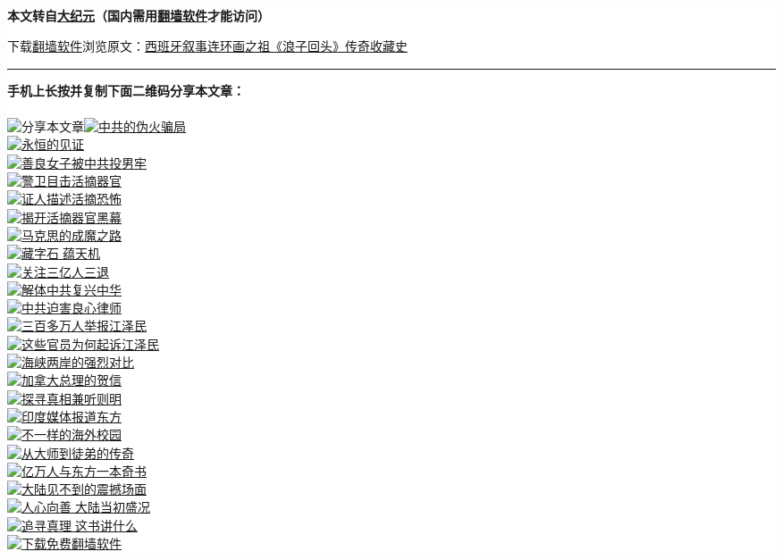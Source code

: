 <strong>本文转自<a href="https://www.epochtimes.com">大纪元</a>（国内需用<a href="https://github.com/19920513/www/blob/master/README.md#8">翻墙软件</a>才能访问）</strong><p>下载<a href="https://github.com/19920513/www/blob/master/README.md#8">翻墙软件</a>浏览原文：<a href="https://www.epochtimes.com/gb/20/12/14/n12618524.htm">西班牙叙事连环画之祖《浪子回头》传奇收藏史</a></p><hr>

<strong>手机上长按并复制下面二维码分享本文章：</strong><br><br><img src="https://chart.apis.google.com/chart?cht=qr&chs=240x240&choe=UTF-8&chld=M|2&chl=https://github.com/19920513/djy/blob/master/gb/20/12/14/n12618524.md%231" title="分享本文章"></td><td VALIGN=TOP><a href="https://github.com/19920513/djy/blob/master/gb/16/1/21/n4622075.md?dfh#1" target="_blank"><img src="https://raw.githubusercontent.com/19920513/djy/master/gb/300/wei-f1.jpg" title="中共的伪火骗局"  alt="中共的伪火骗局"></a><br><a href="https://github.com/19920513/www/blob/master/README.md?dfh#9" target="_blank"><img src="https://raw.githubusercontent.com/19920513/djy/master/gb/300/yong-h.jpg" title="永恒的见证"  alt="永恒的见证"></a><br><a href="https://github.com/19920513/djy/blob/master/gb/13/9/29/n3974789.md?dfh#1" target="_blank"><img src="https://raw.githubusercontent.com/19920513/djy/master/gb/300/shang-lnz.jpg" title="善良女子被中共投男牢"  alt="善良女子被中共投男牢"></a><br><a href="https://github.com/19920513/djy/blob/master/gb/16/3/16/n4663449.md?dfh#1" target="_blank"><img src="https://raw.githubusercontent.com/19920513/djy/master/gb/300/huo-z3.jpg" title="警卫目击活摘器官"  alt="警卫目击活摘器官"></a><br><a href="https://github.com/19920513/djy/blob/master/gb/16/8/7/n8177641.md?dfh#1" target="_blank"><img src="https://raw.githubusercontent.com/19920513/djy/master/gb/300/huo-z4.jpg" title="证人描述活摘恐怖"  alt="证人描述活摘恐怖"></a><br><a href="https://github.com/19920513/djy/blob/master/gb/10/4/19/n2881569.md?dfh#1" target="_blank"><img src="https://raw.githubusercontent.com/19920513/djy/master/gb/300/huo-z1.jpg" title="揭开活摘器官黑幕"  alt="揭开活摘器官黑幕"></a><br><a href="https://github.com/19920513/djy/blob/master/gb/10/11/7/n3077476.md?dfh#1" target="_blank"><img src="https://raw.githubusercontent.com/19920513/djy/master/gb/300/ma-ks.jpg" title="马克思的成魔之路"  alt="马克思的成魔之路"></a><br><a href="https://github.com/19920513/djy/blob/master/gb/14/6/9/n4173977.md?dfh#1" target="_blank"><img src="https://raw.githubusercontent.com/19920513/djy/master/gb/300/chang-zs.jpg" title="藏字石 蕴天机"  alt="藏字石 蕴天机"></a><br><a href="https://github.com/19920513/djy/blob/master/gb/18/5/10/n10381511.md?dfh#1" target="_blank"><img src="https://raw.githubusercontent.com/19920513/djy/master/gb/300/st1.jpg" title="关注三亿人三退"  alt="关注三亿人三退"></a><br><a href="https://github.com/19920513/djy/blob/master/gb/18/3/21/n10237682.md?dfh#1" target="_blank"><img src="https://raw.githubusercontent.com/19920513/djy/master/gb/300/jie-t.jpg" title="解体中共复兴中华"  alt="解体中共复兴中华"></a><br><a href="https://github.com/19920513/djy/blob/master/gb/9/2/9/n2422991.md?dfh#1" target="_blank"><img src="https://raw.githubusercontent.com/19920513/djy/master/gb/300/gao-zs.jpg" title="中共迫害良心律师"  alt="中共迫害良心律师"></a><br><a href="https://github.com/19920513/djy/blob/master/gb/18/12/9/n10900044.md?dfh#1" target="_blank"><img src="https://raw.githubusercontent.com/19920513/djy/master/gb/300/sj1.jpg" title="三百多万人举报江泽民"  alt="三百多万人举报江泽民"></a><br><a href="https://github.com/19920513/djy/blob/master/gb/18/8/28/n10672014.md?dfh#1" target="_blank"><img src="https://raw.githubusercontent.com/19920513/djy/master/gb/300/sj2.jpg" title="这些官员为何起诉江泽民"  alt="这些官员为何起诉江泽民"></a><br><a href="https://github.com/19920513/djy/blob/master/gb/8/12/18/n2367165.md?dfh#1" target="_blank"><img src="https://raw.githubusercontent.com/19920513/djy/master/gb/300/liangan.jpg" title="海峡两岸的强烈对比"  alt="海峡两岸的强烈对比"></a><br><a href="https://github.com/19920513/djy/blob/master/gb/15/12/10/n4593139.md?dfh#1" target="_blank"><img src="https://raw.githubusercontent.com/19920513/djy/master/gb/300/jia-ndzl.jpg" title="加拿大总理的贺信"  alt="加拿大总理的贺信"></a><br><a href="https://github.com/19920513/djy/blob/master/gb/11/6/17/n3289382.md?dfh#1" target="_blank"><img src="https://raw.githubusercontent.com/19920513/djy/master/gb/300/xiao-wd.jpg" title="探寻真相兼听则明"  alt="探寻真相兼听则明"></a><br><a href="https://github.com/19920513/djy/blob/master/gb/18/10/27/n10812623.md?dfh#1" target="_blank"><img src="https://raw.githubusercontent.com/19920513/djy/master/gb/300/yindu.jpg" title="印度媒体报道东方"  alt="印度媒体报道东方"></a><br><a href="https://github.com/19920513/djy/blob/master/gb/18/6/9/n10469652.md?dfh#1" target="_blank"><img src="https://raw.githubusercontent.com/19920513/djy/master/gb/300/xie-j.jpg" title="不一样的海外校园"  alt="不一样的海外校园"></a><br><a href="https://github.com/19920513/djy/blob/master/gb/7/4/5/n1669415.md?dfh#1" target="_blank"><img src="https://raw.githubusercontent.com/19920513/djy/master/gb/300/li-up.jpg" title="从大师到徒弟的传奇"  alt="从大师到徒弟的传奇"></a><br><a href="https://github.com/19920513/djy/blob/master/gb/17/5/26/n9191512.md?dfh#1" target="_blank"><img src="https://raw.githubusercontent.com/19920513/djy/master/gb/300/zfl2.jpg" title="亿万人与东方一本奇书"  alt="亿万人与东方一本奇书"></a><br><a href="https://github.com/19920513/djy/blob/master/gb/13/11/27/n4020290.md?dfh#1" target="_blank"><img src="https://raw.githubusercontent.com/19920513/djy/master/gb/300/zhen-h.jpg" title="大陆见不到的震撼场面"  alt="大陆见不到的震撼场面"></a><br><a href="https://github.com/19920513/djy/blob/master/gb/15/7/17/n4482910.md?dfh#1" target="_blank"><img src="https://raw.githubusercontent.com/19920513/djy/master/gb/300/dalu-sk.jpg" title="人心向善 大陆当初盛况"  alt="人心向善 大陆当初盛况"></a><br><a href="https://github.com/19920513/djy/blob/master/gb/19/1/5/n10955468.md?dfh#1" target="_blank"><img src="https://raw.githubusercontent.com/19920513/djy/master/gb/300/zfl1.jpg" title="追寻真理 这书讲什么"  alt="追寻真理 这书讲什么"></a><br><a href="https://github.com/19920513/www/blob/master/README.md?dfh#1" target="_blank"><img src="https://raw.githubusercontent.com/19920513/djy/master/gb/300/fq1.jpg" title="下载免费翻墙软件"  alt="下载免费翻墙软件"></a><br></td></tr></table>
